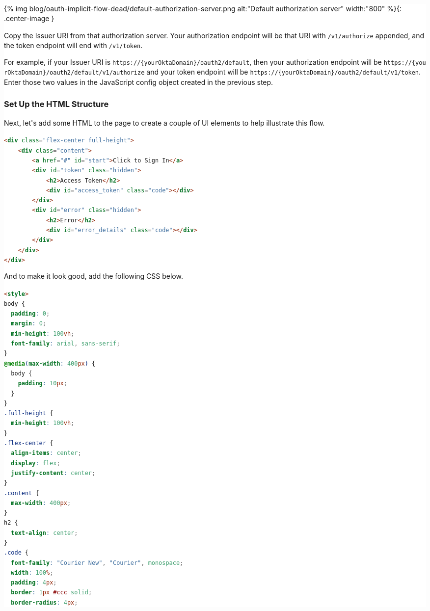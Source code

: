 {% img blog/oauth-implicit-flow-dead/default-authorization-server.png alt:"Default authorization server" width:"800" %}{: .center-image }

Copy the Issuer URI from that authorization server. Your authorization endpoint will be that URI with `/v1/authorize` appended, and the token endpoint will end with `/v1/token`. 

For example, if your Issuer URI is `https://{yourOktaDomain}/oauth2/default`, then your authorization endpoint will be `https://{yourOktaDomain}/oauth2/default/v1/authorize` and your token endpoint will be `https://{yourOktaDomain}/oauth2/default/v1/token`. Enter those two values in the JavaScript config object created in the previous step.

### Set Up the HTML Structure

Next, let's add some HTML to the page to create a couple of UI elements to help illustrate this flow.

```html
<div class="flex-center full-height">
    <div class="content">
        <a href="#" id="start">Click to Sign In</a>
        <div id="token" class="hidden">
            <h2>Access Token</h2>
            <div id="access_token" class="code"></div>
        </div>
        <div id="error" class="hidden">
            <h2>Error</h2>
            <div id="error_details" class="code"></div>
        </div>
    </div>
</div>
```

And to make it look good, add the following CSS below.

```html
<style>
body {
  padding: 0;
  margin: 0;
  min-height: 100vh;
  font-family: arial, sans-serif;
}
@media(max-width: 400px) {
  body {
    padding: 10px;
  }
}
.full-height {
  min-height: 100vh;
}
.flex-center {
  align-items: center;
  display: flex;
  justify-content: center;
}
.content {
  max-width: 400px;
}
h2 {
  text-align: center;
}
.code {
  font-family: "Courier New", "Courier", monospace;
  width: 100%;
  padding: 4px;
  border: 1px #ccc solid;
  border-radius: 4px;
```